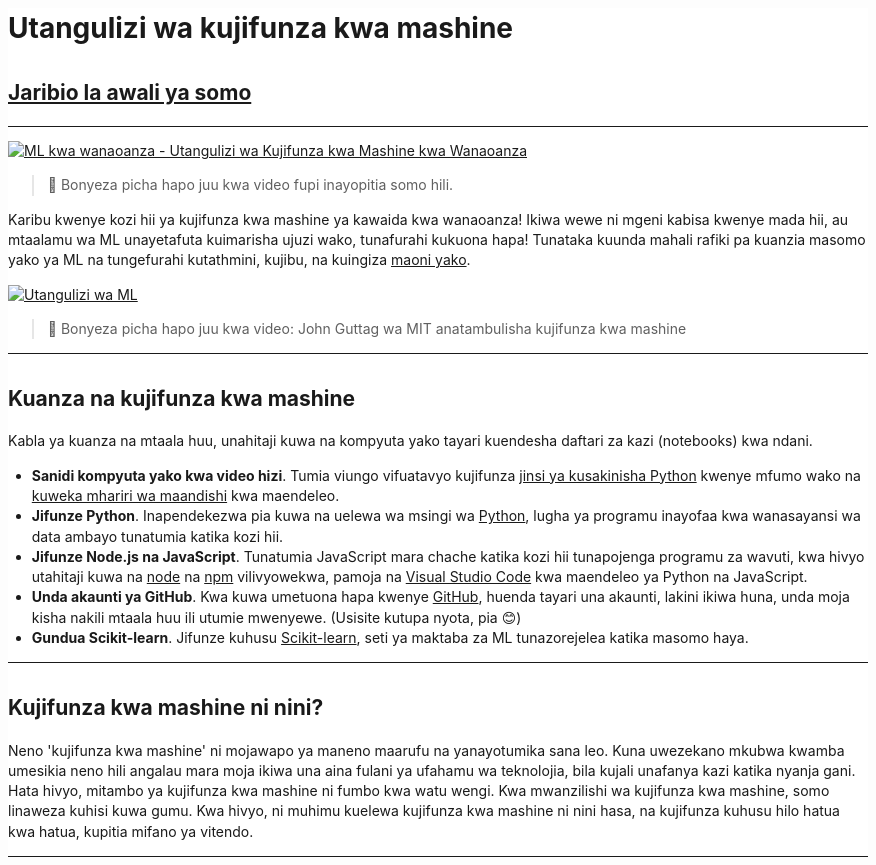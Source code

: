 
# Utangulizi wa kujifunza kwa mashine

## [Jaribio la awali ya somo](https://ff-quizzes.netlify.app/en/ml/)

---

[![ML kwa wanaoanza - Utangulizi wa Kujifunza kwa Mashine kwa Wanaoanza](https://img.youtube.com/vi/6mSx_KJxcHI/0.jpg)](https://youtu.be/6mSx_KJxcHI "ML kwa wanaoanza - Utangulizi wa Kujifunza kwa Mashine kwa Wanaoanza")

> 🎥 Bonyeza picha hapo juu kwa video fupi inayopitia somo hili.

Karibu kwenye kozi hii ya kujifunza kwa mashine ya kawaida kwa wanaoanza! Ikiwa wewe ni mgeni kabisa kwenye mada hii, au mtaalamu wa ML unayetafuta kuimarisha ujuzi wako, tunafurahi kukuona hapa! Tunataka kuunda mahali rafiki pa kuanzia masomo yako ya ML na tungefurahi kutathmini, kujibu, na kuingiza [maoni yako](https://github.com/microsoft/ML-For-Beginners/discussions).

[![Utangulizi wa ML](https://img.youtube.com/vi/h0e2HAPTGF4/0.jpg)](https://youtu.be/h0e2HAPTGF4 "Utangulizi wa ML")

> 🎥 Bonyeza picha hapo juu kwa video: John Guttag wa MIT anatambulisha kujifunza kwa mashine

---
## Kuanza na kujifunza kwa mashine

Kabla ya kuanza na mtaala huu, unahitaji kuwa na kompyuta yako tayari kuendesha daftari za kazi (notebooks) kwa ndani.

- **Sanidi kompyuta yako kwa video hizi**. Tumia viungo vifuatavyo kujifunza [jinsi ya kusakinisha Python](https://youtu.be/CXZYvNRIAKM) kwenye mfumo wako na [kuweka mhariri wa maandishi](https://youtu.be/EU8eayHWoZg) kwa maendeleo.
- **Jifunze Python**. Inapendekezwa pia kuwa na uelewa wa msingi wa [Python](https://docs.microsoft.com/learn/paths/python-language/?WT.mc_id=academic-77952-leestott), lugha ya programu inayofaa kwa wanasayansi wa data ambayo tunatumia katika kozi hii.
- **Jifunze Node.js na JavaScript**. Tunatumia JavaScript mara chache katika kozi hii tunapojenga programu za wavuti, kwa hivyo utahitaji kuwa na [node](https://nodejs.org) na [npm](https://www.npmjs.com/) vilivyowekwa, pamoja na [Visual Studio Code](https://code.visualstudio.com/) kwa maendeleo ya Python na JavaScript.
- **Unda akaunti ya GitHub**. Kwa kuwa umetuona hapa kwenye [GitHub](https://github.com), huenda tayari una akaunti, lakini ikiwa huna, unda moja kisha nakili mtaala huu ili utumie mwenyewe. (Usisite kutupa nyota, pia 😊)
- **Gundua Scikit-learn**. Jifunze kuhusu [Scikit-learn](https://scikit-learn.org/stable/user_guide.html), seti ya maktaba za ML tunazorejelea katika masomo haya.

---
## Kujifunza kwa mashine ni nini?

Neno 'kujifunza kwa mashine' ni mojawapo ya maneno maarufu na yanayotumika sana leo. Kuna uwezekano mkubwa kwamba umesikia neno hili angalau mara moja ikiwa una aina fulani ya ufahamu wa teknolojia, bila kujali unafanya kazi katika nyanja gani. Hata hivyo, mitambo ya kujifunza kwa mashine ni fumbo kwa watu wengi. Kwa mwanzilishi wa kujifunza kwa mashine, somo linaweza kuhisi kuwa gumu. Kwa hivyo, ni muhimu kuelewa kujifunza kwa mashine ni nini hasa, na kujifunza kuhusu hilo hatua kwa hatua, kupitia mifano ya vitendo.

---